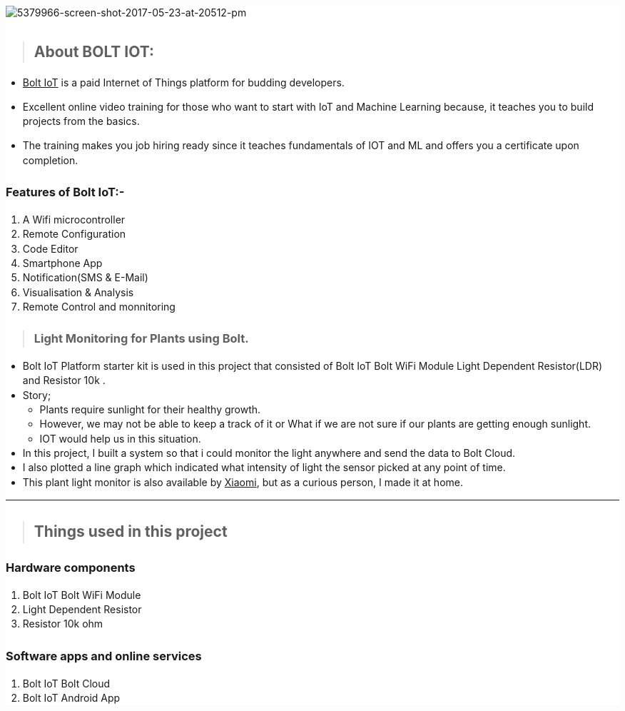 ![5379966-screen-shot-2017-05-23-at-20512-pm](https://user-images.githubusercontent.com/65165798/82146980-42a0a100-986a-11ea-9ff8-108a6e18906e.png)

> ## About BOLT IOT:

- [Bolt IoT](https://www.boltiot.com/) is a paid Internet of Things platform for budding developers.

- Excellent online video training for those who want to start with IoT and Machine Learning because, it teaches you to build projects from the basics.

- The training makes you job hiring ready since it teaches fundamentals of IOT and ML and offers you a certificate upon completion.

### Features of Bolt IoT:-

1. A Wifi microcontroller 
2. Remote Configuration
3. Code Editor
4. Smartphone App
5. Notification(SMS & E-Mail)
6. Visualisation & Analysis
7. Remote Control and monnitoring
 
> ### Light Monitoring for Plants using Bolt.

- Bolt IoT Platform starter kit is used in this project that consisted of Bolt IoT Bolt WiFi Module Light Dependent Resistor(LDR) and Resistor 10k .
- Story;
  - Plants require sunlight for their healthy growth.
  - However, we may not be able to keep a track of it or What if we are not sure if our plants are getting enough sunlight.
  - IOT would help us in this situation.
- In this project, I built a system so that i could monitor the light anywhere and send the data to Bolt Cloud.  
- I also plotted a line graph which indicated what intensity of light the sensor picked at any point of time.
- This plant light monitor is also available by [Xiaomi](https://www.amazon.com/HHCC-Xiaomi-Plant-Flower-Monitor/dp/B06X9V2FKJ), but as a curious person, I made it at home.

----  
  
> ## Things used in this project

### Hardware components


1. Bolt IoT Bolt WiFi Module
2. Light Dependent Resistor
3. Resistor 10k ohm


### Software apps and online services

1. Bolt IoT Bolt Cloud
2. Bolt IoT Android App
